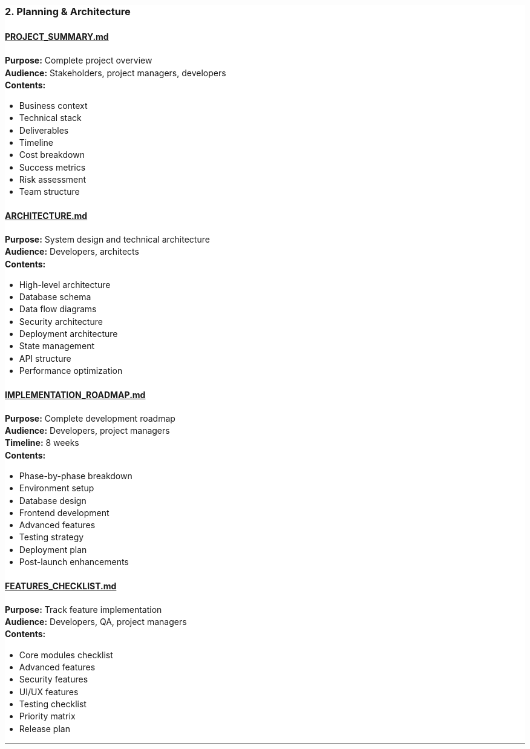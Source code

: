 
### 2. Planning & Architecture

#### [PROJECT_SUMMARY.md](PROJECT_SUMMARY.md)
**Purpose:** Complete project overview  
**Audience:** Stakeholders, project managers, developers  
**Contents:**
- Business context
- Technical stack
- Deliverables
- Timeline
- Cost breakdown
- Success metrics
- Risk assessment
- Team structure

#### [ARCHITECTURE.md](ARCHITECTURE.md)
**Purpose:** System design and technical architecture  
**Audience:** Developers, architects  
**Contents:**
- High-level architecture
- Database schema
- Data flow diagrams
- Security architecture
- Deployment architecture
- State management
- API structure
- Performance optimization

#### [IMPLEMENTATION_ROADMAP.md](IMPLEMENTATION_ROADMAP.md)
**Purpose:** Complete development roadmap  
**Audience:** Developers, project managers  
**Timeline:** 8 weeks  
**Contents:**
- Phase-by-phase breakdown
- Environment setup
- Database design
- Frontend development
- Advanced features
- Testing strategy
- Deployment plan
- Post-launch enhancements

#### [FEATURES_CHECKLIST.md](FEATURES_CHECKLIST.md)
**Purpose:** Track feature implementation  
**Audience:** Developers, QA, project managers  
**Contents:**
- Core modules checklist
- Advanced features
- Security features
- UI/UX features
- Testing checklist
- Priority matrix
- Release plan

---
